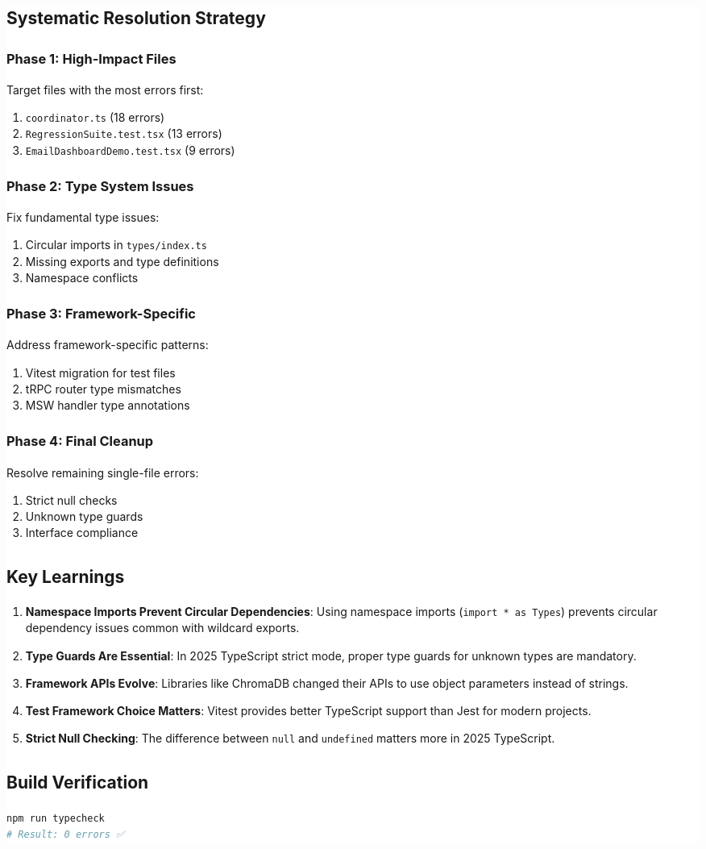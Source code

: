 ## Systematic Resolution Strategy

### Phase 1: High-Impact Files

Target files with the most errors first:

1. `coordinator.ts` (18 errors)
2. `RegressionSuite.test.tsx` (13 errors)
3. `EmailDashboardDemo.test.tsx` (9 errors)

### Phase 2: Type System Issues

Fix fundamental type issues:

1. Circular imports in `types/index.ts`
2. Missing exports and type definitions
3. Namespace conflicts

### Phase 3: Framework-Specific

Address framework-specific patterns:

1. Vitest migration for test files
2. tRPC router type mismatches
3. MSW handler type annotations

### Phase 4: Final Cleanup

Resolve remaining single-file errors:

1. Strict null checks
2. Unknown type guards
3. Interface compliance

## Key Learnings

1. **Namespace Imports Prevent Circular Dependencies**: Using namespace imports (`import * as Types`) prevents circular dependency issues common with wildcard exports.

2. **Type Guards Are Essential**: In 2025 TypeScript strict mode, proper type guards for unknown types are mandatory.

3. **Framework APIs Evolve**: Libraries like ChromaDB changed their APIs to use object parameters instead of strings.

4. **Test Framework Choice Matters**: Vitest provides better TypeScript support than Jest for modern projects.

5. **Strict Null Checking**: The difference between `null` and `undefined` matters more in 2025 TypeScript.

## Build Verification

```bash
npm run typecheck
# Result: 0 errors ✅
```
